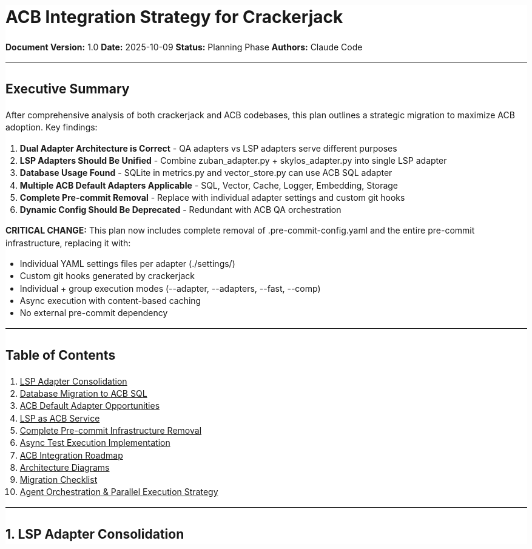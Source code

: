 # ACB Integration Strategy for Crackerjack

**Document Version:** 1.0
**Date:** 2025-10-09
**Status:** Planning Phase
**Authors:** Claude Code

______________________________________________________________________

## Executive Summary

After comprehensive analysis of both crackerjack and ACB codebases, this plan outlines a strategic migration to maximize ACB adoption. Key findings:

1. **Dual Adapter Architecture is Correct** - QA adapters vs LSP adapters serve different purposes
1. **LSP Adapters Should Be Unified** - Combine zuban_adapter.py + skylos_adapter.py into single LSP adapter
1. **Database Usage Found** - SQLite in metrics.py and vector_store.py can use ACB SQL adapter
1. **Multiple ACB Default Adapters Applicable** - SQL, Vector, Cache, Logger, Embedding, Storage
1. **Complete Pre-commit Removal** - Replace with individual adapter settings and custom git hooks
1. **Dynamic Config Should Be Deprecated** - Redundant with ACB QA orchestration

**CRITICAL CHANGE:** This plan now includes complete removal of .pre-commit-config.yaml and the entire pre-commit infrastructure, replacing it with:

- Individual YAML settings files per adapter (./settings/)
- Custom git hooks generated by crackerjack
- Individual + group execution modes (--adapter, --adapters, --fast, --comp)
- Async execution with content-based caching
- No external pre-commit dependency

______________________________________________________________________

## Table of Contents

1. [LSP Adapter Consolidation](<#1-lsp-adapter-consolidation>)
1. [Database Migration to ACB SQL](<#2-database-migration-to-acb-sql>)
1. [ACB Default Adapter Opportunities](<#3-acb-default-adapter-opportunities>)
1. [LSP as ACB Service](<#4-lsp-as-acb-service>)
1. [Complete Pre-commit Infrastructure Removal](<#5-complete-pre-commit-infrastructure-removal>)
1. [Async Test Execution Implementation](<#6-async-test-execution-implementation>)
1. [ACB Integration Roadmap](<#7-acb-integration-roadmap>)
1. [Architecture Diagrams](<#8-architecture-diagrams>)
1. [Migration Checklist](<#9-migration-checklist>)
1. [Agent Orchestration & Parallel Execution Strategy](<#10-agent-orchestration--parallel-execution-strategy>)

______________________________________________________________________

## 1. LSP Adapter Consolidation
